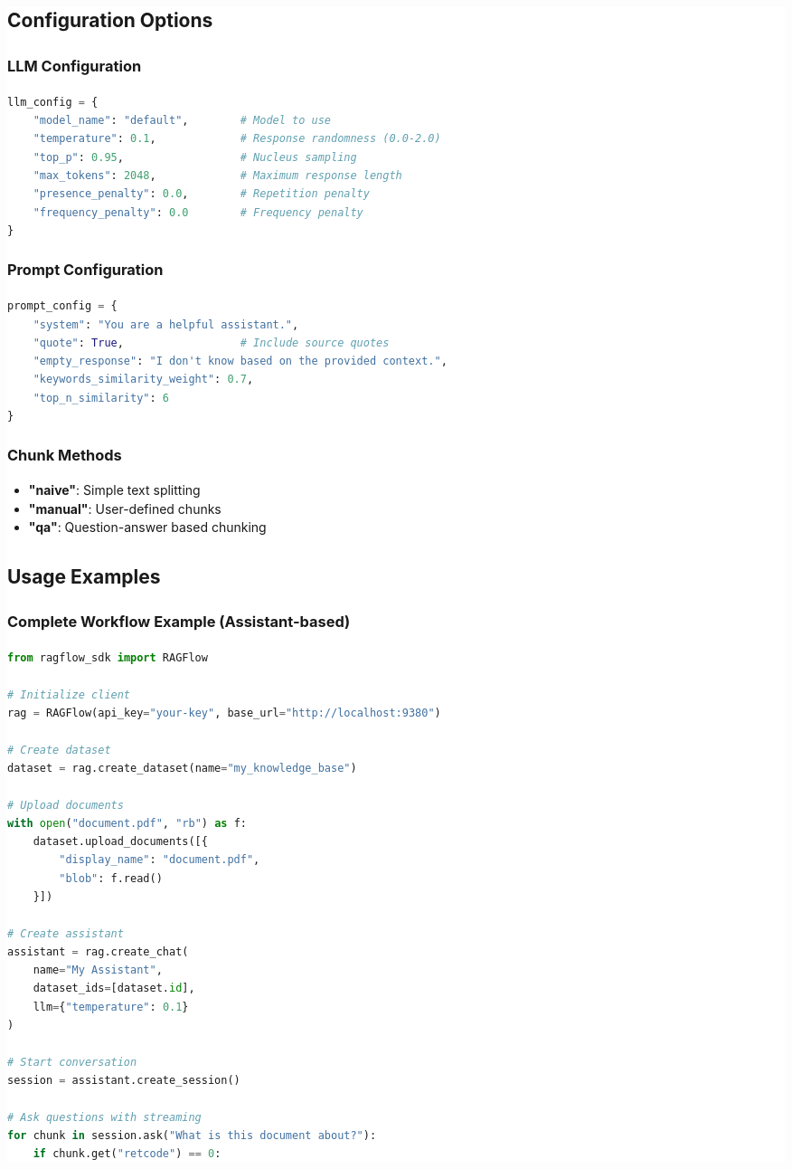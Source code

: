 ## Configuration Options

### LLM Configuration
```python
llm_config = {
    "model_name": "default",        # Model to use
    "temperature": 0.1,             # Response randomness (0.0-2.0)
    "top_p": 0.95,                  # Nucleus sampling
    "max_tokens": 2048,             # Maximum response length
    "presence_penalty": 0.0,        # Repetition penalty
    "frequency_penalty": 0.0        # Frequency penalty
}
```

### Prompt Configuration
```python
prompt_config = {
    "system": "You are a helpful assistant.",
    "quote": True,                  # Include source quotes
    "empty_response": "I don't know based on the provided context.",
    "keywords_similarity_weight": 0.7,
    "top_n_similarity": 6
}
```

### Chunk Methods
- **"naive"**: Simple text splitting
- **"manual"**: User-defined chunks  
- **"qa"**: Question-answer based chunking

## Usage Examples

### Complete Workflow Example (Assistant-based)
```python
from ragflow_sdk import RAGFlow

# Initialize client
rag = RAGFlow(api_key="your-key", base_url="http://localhost:9380")

# Create dataset
dataset = rag.create_dataset(name="my_knowledge_base")

# Upload documents
with open("document.pdf", "rb") as f:
    dataset.upload_documents([{
        "display_name": "document.pdf",
        "blob": f.read()
    }])

# Create assistant
assistant = rag.create_chat(
    name="My Assistant",
    dataset_ids=[dataset.id],
    llm={"temperature": 0.1}
)

# Start conversation
session = assistant.create_session()

# Ask questions with streaming
for chunk in session.ask("What is this document about?"):
    if chunk.get("retcode") == 0:
```